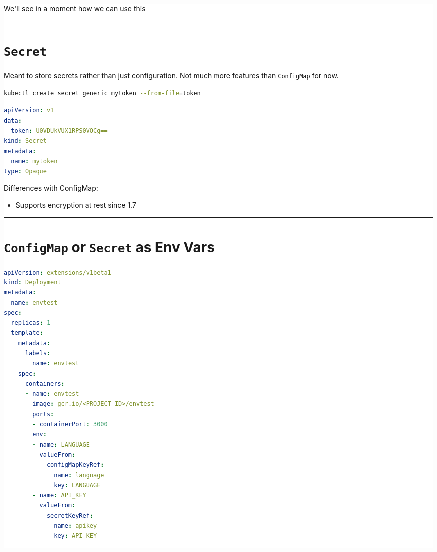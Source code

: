 We'll see in a moment how we can use this

---

# `Secret`

Meant to store secrets rather than just configuration.
Not much more features than `ConfigMap` for now.

```sh
kubectl create secret generic mytoken --from-file=token
```

```yaml
apiVersion: v1
data:
  token: U0VDUkVUX1RPS0VOCg==
kind: Secret
metadata:
  name: mytoken
type: Opaque
```

Differences with ConfigMap:
- Supports encryption at rest since 1.7

---

# `ConfigMap` or `Secret` as Env Vars

```yaml
apiVersion: extensions/v1beta1
kind: Deployment
metadata:
  name: envtest
spec:
  replicas: 1
  template:
    metadata:
      labels:
        name: envtest
    spec:
      containers:
      - name: envtest
        image: gcr.io/<PROJECT_ID>/envtest
        ports:
        - containerPort: 3000
        env:
        - name: LANGUAGE
          valueFrom:
            configMapKeyRef:
              name: language
              key: LANGUAGE
        - name: API_KEY
          valueFrom:
            secretKeyRef:
              name: apikey
              key: API_KEY
```

---
